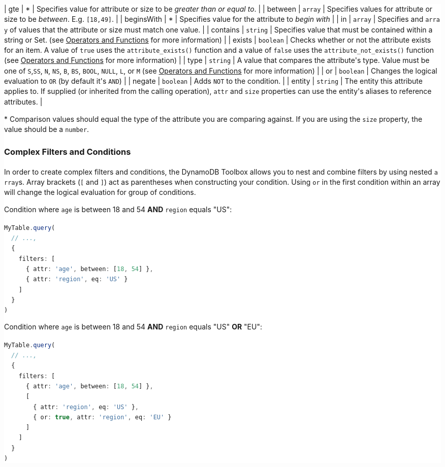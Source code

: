 | gte        |    \*     | Specifies value for attribute or size to be _greater than or equal to_.                                                                                                                                                                                                                                                                                                                                           |
| between    |  `array`  | Specifies values for attribute or size to be _between_. E.g. `[18,49]`.                                                                                                                                                                                                                                                                                                                                           |
| beginsWith |    \*     | Specifies value for the attribute to _begin with_                                                                                                                                                                                                                                                                                                                                                                 |
| in         |  `array`  | Specifies and `array` of values that the attribute or size must match one value.                                                                                                                                                                                                                                                                                                                                  |
| contains   | `string`  | Specifies value that must be contained within a string or Set. (see [Operators and Functions](https://docs.aws.amazon.com/amazondynamodb/latest/developerguide/Expressions.OperatorsAndFunctions.html#Expressions.OperatorsAndFunctions.Functions) for more information)                                                                                                                                          |
| exists     | `boolean` | Checks whether or not the attribute exists for an item. A value of `true` uses the `attribute_exists()` function and a value of `false` uses the `attribute_not_exists()` function (see [Operators and Functions](https://docs.aws.amazon.com/amazondynamodb/latest/developerguide/Expressions.OperatorsAndFunctions.html#Expressions.OperatorsAndFunctions.Functions) for more information)                      |
| type       | `string`  | A value that compares the attribute's type. Value must be one of `S`,`SS`, `N`, `NS`, `B`, `BS`, `BOOL`, `NULL`, `L`, or `M` (see [Operators and Functions](https://docs.aws.amazon.com/amazondynamodb/latest/developerguide/Expressions.OperatorsAndFunctions.html#Expressions.OperatorsAndFunctions.Functions) for more information)                                                                            |
| or         | `boolean` | Changes the logical evaluation to `OR` (by default it's `AND`)                                                                                                                                                                                                                                                                                                                                                    |
| negate     | `boolean` | Adds `NOT` to the condition.                                                                                                                                                                                                                                                                                                                                                                                      |
| entity     | `string`  | The entity this attribute applies to. If supplied (or inherited from the calling operation), `attr` and `size` properties can use the entity's aliases to reference attributes.                                                                                                                                                                                                                                   |

\* Comparison values should equal the type of the attribute you are comparing against. If you are using the `size` property, the value should be a `number`.

### Complex Filters and Conditions

In order to create complex filters and conditions, the DynamoDB Toolbox allows you to nest and combine filters by using nested `array`s. Array brackets (`[` and `]`) act as parentheses when constructing your condition. Using `or` in the first condition within an array will change the logical evaluation for group of conditions.

Condition where `age` is between 18 and 54 **AND** `region` equals "US":

```typescript
MyTable.query(
  // ...,
  {
    filters: [
      { attr: 'age', between: [18, 54] },
      { attr: 'region', eq: 'US' }
    ]
  }
)
```

Condition where `age` is between 18 and 54 **AND** `region` equals "US" **OR** "EU":

```typescript
MyTable.query(
  // ...,
  {
    filters: [
      { attr: 'age', between: [18, 54] },
      [
        { attr: 'region', eq: 'US' },
        { or: true, attr: 'region', eq: 'EU' }
      ]
    ]
  }
)
```
